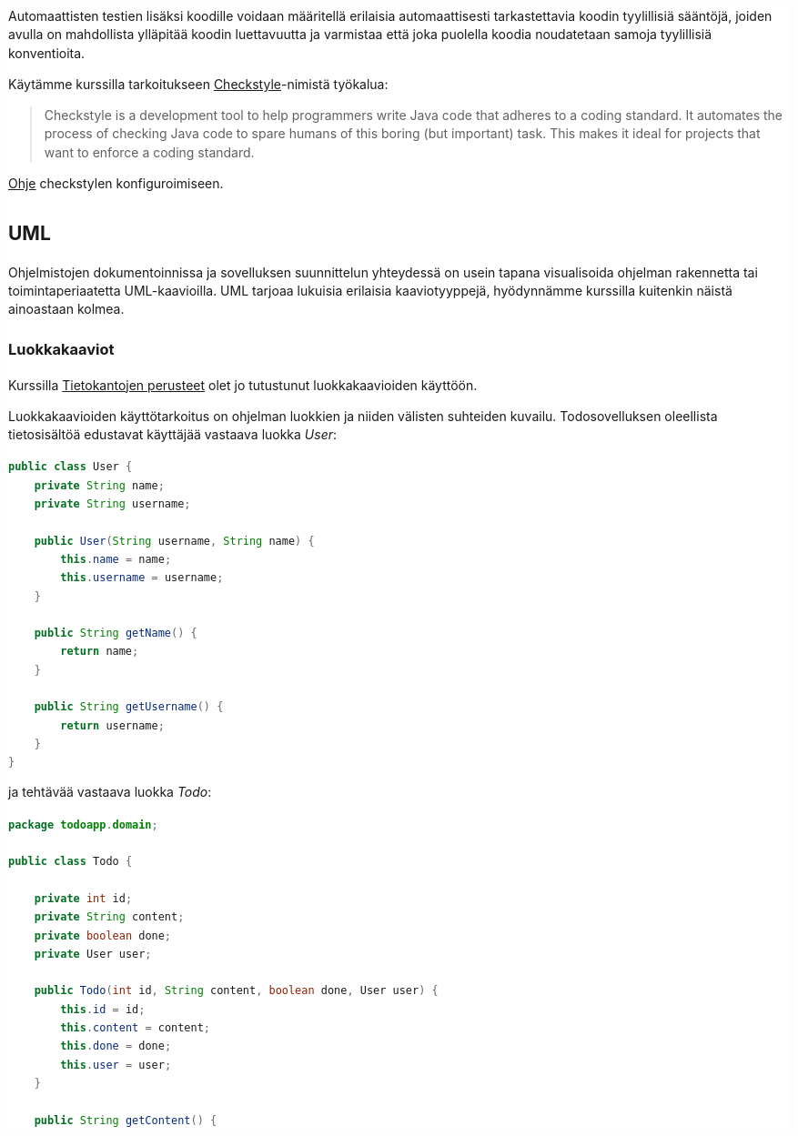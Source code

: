 Automaattisten testien lisäksi koodille voidaan määritellä erilaisia automaattisesti tarkastettavia koodin tyylillisiä sääntöjä, joiden avulla on mahdollista ylläpitää koodin luettavuutta ja varmistaa että joka puolella koodia noudatetaan samoja tyylillisiä konventioita.

Käytämme kurssilla tarkoitukseen [Checkstyle](http://checkstyle.sourceforge.net)-nimistä työkalua:

>Checkstyle is a development tool to help programmers write Java code that adheres to a coding standard. It automates the process of checking Java code to spare humans of this boring (but important) task. This makes it ideal for projects that want to enforce a coding standard.

[Ohje](https://github.com/mluukkai/otm-2018/blob/master/web/chekstyle.md) checkstylen konfiguroimiseen.

## UML

Ohjelmistojen dokumentoinnissa ja sovelluksen suunnittelun yhteydessä on usein tapana visualisoida ohjelman rakennetta tai toimintaperiaatetta UML-kaavioilla. UML tarjoaa lukuisia erilaisia kaaviotyyppejä, hyödynnämme kurssilla kuitenkin näistä ainoastaan kolmea.

### Luokkakaaviot

Kurssilla [Tietokantojen perusteet](https://materiaalit.github.io/tikape-k18/) olet jo tutustunut luokkakaavioiden käyttöön. 

Luokkakaavioiden käyttötarkoitus on ohjelman luokkien ja niiden välisten suhteiden kuvailu. Todosovelluksen oleellista tietosisältöä edustavat käyttäjää vastaava luokka _User_: 

```java 
public class User {
    private String name;
    private String username;

    public User(String username, String name) {
        this.name = name;
        this.username = username;
    }

    public String getName() {
        return name;
    }

    public String getUsername() {
        return username;
    }              
}
```

ja tehtävää vastaava luokka _Todo_:

```java 
package todoapp.domain;

public class Todo {

    private int id;
    private String content;
    private boolean done;
    private User user;

    public Todo(int id, String content, boolean done, User user) {
        this.id = id;
        this.content = content;
        this.done = done;
        this.user = user;
    }
    
    public String getContent() {
```